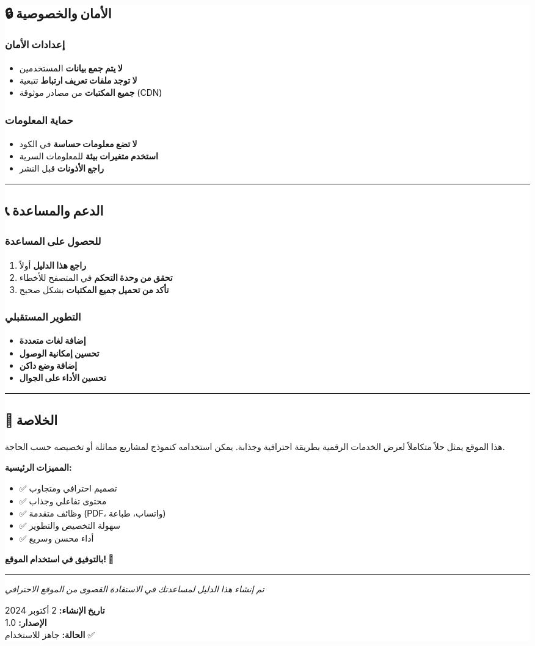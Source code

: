 ## 🔒 الأمان والخصوصية

### إعدادات الأمان
- **لا يتم جمع بيانات** المستخدمين
- **لا توجد ملفات تعريف ارتباط** تتبعية
- **جميع المكتبات** من مصادر موثوقة (CDN)

### حماية المعلومات
- **لا تضع معلومات حساسة** في الكود
- **استخدم متغيرات بيئة** للمعلومات السرية
- **راجع الأذونات** قبل النشر

---

## 📞 الدعم والمساعدة

### للحصول على المساعدة
1. **راجع هذا الدليل** أولاً
2. **تحقق من وحدة التحكم** في المتصفح للأخطاء
3. **تأكد من تحميل جميع المكتبات** بشكل صحيح

### التطوير المستقبلي
- **إضافة لغات متعددة**
- **تحسين إمكانية الوصول**
- **إضافة وضع داكن**
- **تحسين الأداء على الجوال**

---

## 🎉 الخلاصة

هذا الموقع يمثل حلاً متكاملاً لعرض الخدمات الرقمية بطريقة احترافية وجذابة. يمكن استخدامه كنموذج لمشاريع مماثلة أو تخصيصه حسب الحاجة.

**المميزات الرئيسية:**
- ✅ تصميم احترافي ومتجاوب
- ✅ محتوى تفاعلي وجذاب
- ✅ وظائف متقدمة (PDF، واتساب، طباعة)
- ✅ سهولة التخصيص والتطوير
- ✅ أداء محسن وسريع

**بالتوفيق في استخدام الموقع! 🚀**

---

*تم إنشاء هذا الدليل لمساعدتك في الاستفادة القصوى من الموقع الاحترافي*

**تاريخ الإنشاء:** 2 أكتوبر 2024  
**الإصدار:** 1.0  
**الحالة:** جاهز للاستخدام ✅
